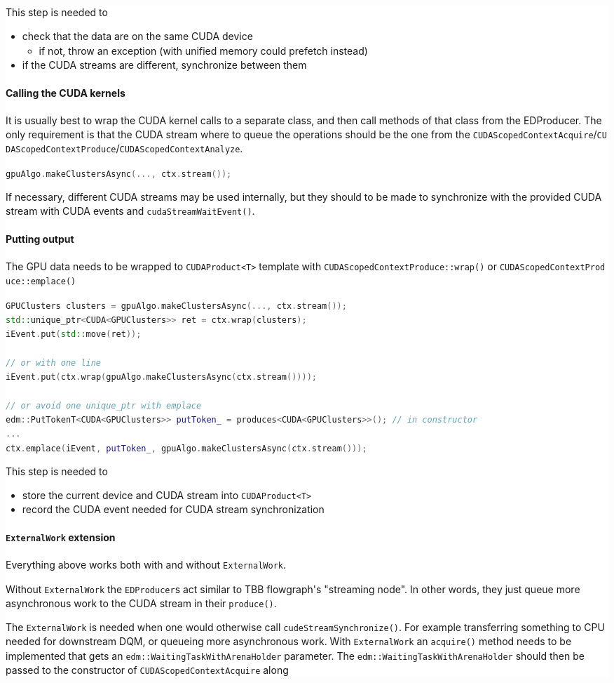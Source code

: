 This step is needed to
* check that the data are on the same CUDA device
  * if not, throw an exception (with unified memory could prefetch instead)
* if the CUDA streams are different, synchronize between them

#### Calling the CUDA kernels

It is usually best to wrap the CUDA kernel calls to a separate class,
and then call methods of that class from the EDProducer. The only
requirement is that the CUDA stream where to queue the operations
should be the one from the
`CUDAScopedContextAcquire`/`CUDAScopedContextProduce`/`CUDAScopedContextAnalyze`.

```cpp
gpuAlgo.makeClustersAsync(..., ctx.stream());
```

If necessary, different CUDA streams may be used internally, but they
should to be made to synchronize with the provided CUDA stream with
CUDA events and `cudaStreamWaitEvent()`.


#### Putting output

The GPU data needs to be wrapped to `CUDAProduct<T>` template with
`CUDAScopedContextProduce::wrap()` or `CUDAScopedContextProduce::emplace()`

```cpp
GPUClusters clusters = gpuAlgo.makeClustersAsync(..., ctx.stream());
std::unique_ptr<CUDA<GPUClusters>> ret = ctx.wrap(clusters);
iEvent.put(std::move(ret));

// or with one line
iEvent.put(ctx.wrap(gpuAlgo.makeClustersAsync(ctx.stream())));

// or avoid one unique_ptr with emplace
edm::PutTokenT<CUDA<GPUClusters>> putToken_ = produces<CUDA<GPUClusters>>(); // in constructor
...
ctx.emplace(iEvent, putToken_, gpuAlgo.makeClustersAsync(ctx.stream()));
```

This step is needed to
* store the current device and CUDA stream into `CUDAProduct<T>`
* record the CUDA event needed for CUDA stream synchronization

#### `ExternalWork` extension

Everything above works both with and without `ExternalWork`.

Without `ExternalWork` the `EDProducer`s act similar to TBB
flowgraph's "streaming node". In other words, they just queue more
asynchronous work to the CUDA stream in their `produce()`.

The `ExternalWork` is needed when one would otherwise call
`cudeStreamSynchronize()`. For example transferring something to CPU
needed for downstream DQM, or queueing more asynchronous work. With
`ExternalWork` an `acquire()` method needs to be implemented that gets
an `edm::WaitingTaskWithArenaHolder` parameter. The
`edm::WaitingTaskWithArenaHolder` should then be passed to the
constructor of `CUDAScopedContextAcquire` along
